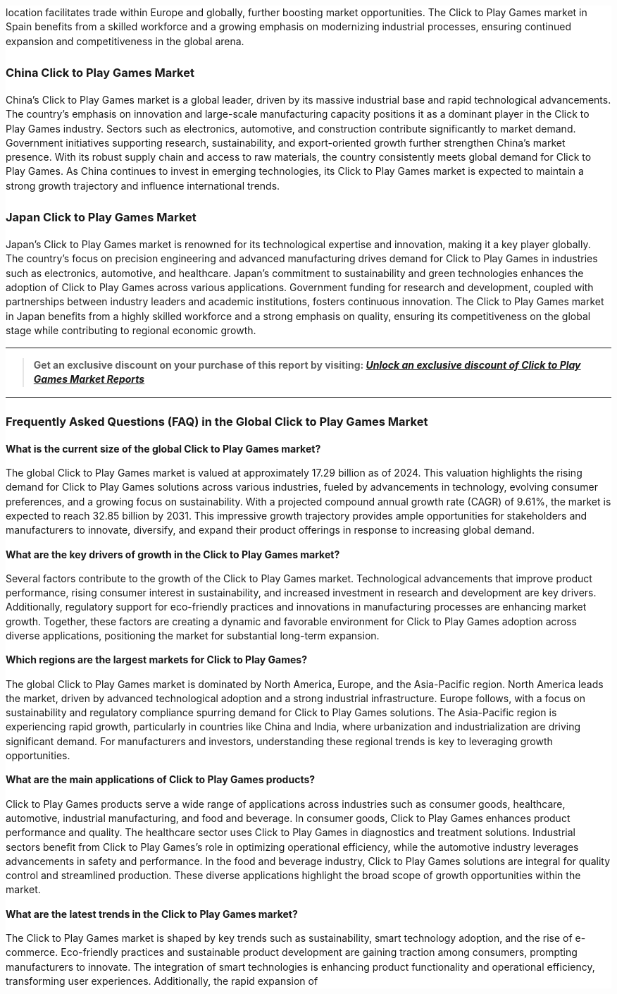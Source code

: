 location facilitates trade within Europe and globally, further boosting market opportunities. The Click to Play Games market in Spain benefits from a skilled workforce and a growing emphasis on modernizing industrial processes, ensuring continued expansion and competitiveness in the global arena.</p><h3>China Click to Play Games Market</h3><p>China&rsquo;s Click to Play Games market is a global leader, driven by its massive industrial base and rapid technological advancements. The country&rsquo;s emphasis on innovation and large-scale manufacturing capacity positions it as a dominant player in the Click to Play Games industry. Sectors such as electronics, automotive, and construction contribute significantly to market demand. Government initiatives supporting research, sustainability, and export-oriented growth further strengthen China&rsquo;s market presence. With its robust supply chain and access to raw materials, the country consistently meets global demand for Click to Play Games. As China continues to invest in emerging technologies, its Click to Play Games market is expected to maintain a strong growth trajectory and influence international trends.</p><h3>Japan Click to Play Games Market</h3><p>Japan&rsquo;s Click to Play Games market is renowned for its technological expertise and innovation, making it a key player globally. The country&rsquo;s focus on precision engineering and advanced manufacturing drives demand for Click to Play Games in industries such as electronics, automotive, and healthcare. Japan&rsquo;s commitment to sustainability and green technologies enhances the adoption of Click to Play Games across various applications. Government funding for research and development, coupled with partnerships between industry leaders and academic institutions, fosters continuous innovation. The Click to Play Games market in Japan benefits from a highly skilled workforce and a strong emphasis on quality, ensuring its competitiveness on the global stage while contributing to regional economic growth.</p><hr /><blockquote><p><strong>Get an exclusive discount on your purchase of this report by visiting: <em><a href="://marketresearchpulse.com/ask-for-discount/95170?utm_source=Github&amp;utm_medium=112">Unlock an exclusive discount of Click to Play Games Market Reports</a></em>&nbsp;</strong></p></blockquote><hr /><h3>Frequently Asked Questions (FAQ) in the Global Click to Play Games Market</h3><p><strong>What is the current size of the global Click to Play Games market?</strong></p><p>The global Click to Play Games market is valued at approximately 17.29 billion as of 2024. This valuation highlights the rising demand for Click to Play Games solutions across various industries, fueled by advancements in technology, evolving consumer preferences, and a growing focus on sustainability. With a projected compound annual growth rate (CAGR) of 9.61%, the market is expected to reach 32.85 billion by 2031. This impressive growth trajectory provides ample opportunities for stakeholders and manufacturers to innovate, diversify, and expand their product offerings in response to increasing global demand.</p><p><strong>What are the key drivers of growth in the Click to Play Games market?</strong></p><p>Several factors contribute to the growth of the Click to Play Games market. Technological advancements that improve product performance, rising consumer interest in sustainability, and increased investment in research and development are key drivers. Additionally, regulatory support for eco-friendly practices and innovations in manufacturing processes are enhancing market growth. Together, these factors are creating a dynamic and favorable environment for Click to Play Games adoption across diverse applications, positioning the market for substantial long-term expansion.</p><p><strong>Which regions are the largest markets for Click to Play Games?</strong></p><p>The global Click to Play Games market is dominated by North America, Europe, and the Asia-Pacific region. North America leads the market, driven by advanced technological adoption and a strong industrial infrastructure. Europe follows, with a focus on sustainability and regulatory compliance spurring demand for Click to Play Games solutions. The Asia-Pacific region is experiencing rapid growth, particularly in countries like China and India, where urbanization and industrialization are driving significant demand. For manufacturers and investors, understanding these regional trends is key to leveraging growth opportunities.</p><p><strong>What are the main applications of Click to Play Games products?</strong></p><p>Click to Play Games products serve a wide range of applications across industries such as consumer goods, healthcare, automotive, industrial manufacturing, and food and beverage. In consumer goods, Click to Play Games enhances product performance and quality. The healthcare sector uses Click to Play Games in diagnostics and treatment solutions. Industrial sectors benefit from Click to Play Games&rsquo;s role in optimizing operational efficiency, while the automotive industry leverages advancements in safety and performance. In the food and beverage industry, Click to Play Games solutions are integral for quality control and streamlined production. These diverse applications highlight the broad scope of growth opportunities within the market.</p><p><strong>What are the latest trends in the Click to Play Games market?</strong></p><p>The Click to Play Games market is shaped by key trends such as sustainability, smart technology adoption, and the rise of e-commerce. Eco-friendly practices and sustainable product development are gaining traction among consumers, prompting manufacturers to innovate. The integration of smart technologies is enhancing product functionality and operational efficiency, transforming user experiences. Additionally, the rapid expansion of